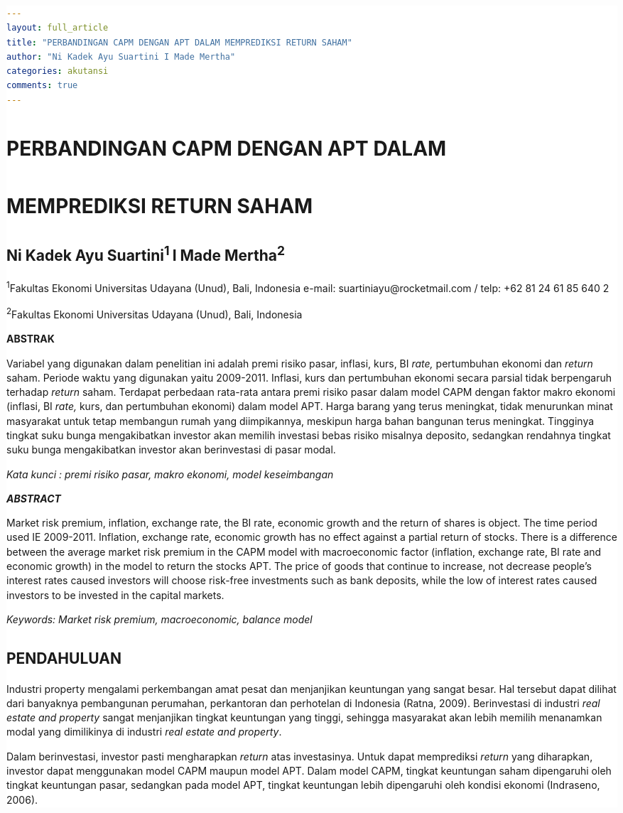 ```yaml
---
layout: full_article
title: "PERBANDINGAN CAPM DENGAN APT DALAM MEMPREDIKSI RETURN SAHAM"
author: "Ni Kadek Ayu Suartini I Made Mertha"
categories: akutansi
comments: true
---
```


<a name="caption1"></a>
<h1><a name="bookmark0"></a><span class="font8" style="font-weight:bold;"><a name="bookmark1"></a>PERBANDINGAN CAPM DENGAN APT DALAM</span><br><br><span class="font8" style="font-weight:bold;"><a name="bookmark2"></a>MEMPREDIKSI RETURN SAHAM</span></h1>
<h2><a name="bookmark3"></a><span class="font7" style="font-weight:bold;"><a name="bookmark4"></a>Ni Kadek Ayu Suartini<sup>1 </sup>I Made Mertha<sup>2</sup></span></h2>
<p><span class="font7"><sup>1</sup>Fakultas Ekonomi Universitas Udayana (Unud), Bali, Indonesia e-mail: suartiniayu@rocketmail.com / telp: +62 81 24 61 85 640 </span><span class="font4">2</span></p>
<p><span class="font7"><sup>2</sup>Fakultas Ekonomi Universitas Udayana (Unud), Bali, Indonesia</span></p>
<p><span class="font5" style="font-weight:bold;">ABSTRAK</span></p>
<p><span class="font5">Variabel yang digunakan dalam penelitian ini adalah premi risiko pasar, inflasi, kurs, BI </span><span class="font5" style="font-style:italic;">rate, </span><span class="font5">pertumbuhan ekonomi dan </span><span class="font5" style="font-style:italic;">return</span><span class="font5"> saham. Periode waktu yang digunakan yaitu 2009-2011. Inflasi, kurs dan pertumbuhan ekonomi secara parsial tidak berpengaruh terhadap </span><span class="font5" style="font-style:italic;">return</span><span class="font5"> saham. Terdapat perbedaan rata-rata antara premi risiko pasar dalam model CAPM dengan faktor makro ekonomi (inflasi, BI </span><span class="font5" style="font-style:italic;">rate,</span><span class="font5"> kurs, dan pertumbuhan ekonomi) dalam model APT. Harga barang yang terus meningkat, tidak menurunkan minat masyarakat untuk tetap membangun rumah yang diimpikannya, meskipun harga bahan bangunan terus meningkat. Tingginya tingkat suku bunga mengakibatkan investor akan memilih investasi bebas risiko misalnya deposito, sedangkan rendahnya tingkat suku bunga mengakibatkan investor akan berinvestasi di pasar modal.</span></p>
<p><span class="font6" style="font-style:italic;">Kata kunci : </span><span class="font5" style="font-style:italic;">premi risiko pasar, makro ekonomi, model keseimbangan</span></p>
<p><span class="font5" style="font-weight:bold;font-style:italic;">ABSTRACT</span></p>
<p><span class="font5">Market risk premium, inflation, exchange rate, the BI rate, economic growth and the return of shares is object. The time period used IE 2009-2011. Inflation, exchange rate, economic growth has no effect against a partial return of stocks. There is a difference between the average market risk premium in the CAPM model with macroeconomic factor (inflation, exchange rate, BI rate and economic growth) in the model to return the stocks APT. The price of goods that continue to increase, not decrease people’s interest rates caused investors will choose risk-free investments such as bank deposits, while the low of interest rates caused investors to be invested in the capital markets.</span></p>
<p><span class="font5" style="font-style:italic;">Keywords: Market risk premium, macroeconomic, balance model</span></p>
<h2><a name="bookmark5"></a><span class="font7" style="font-weight:bold;"><a name="bookmark6"></a>PENDAHULUAN</span></h2>
<p><span class="font7">Industri property mengalami perkembangan amat pesat dan menjanjikan keuntungan yang sangat besar. Hal tersebut dapat dilihat dari banyaknya pembangunan perumahan, perkantoran dan perhotelan di Indonesia (Ratna, 2009). Berinvestasi di industri </span><span class="font7" style="font-style:italic;">real estate and property</span><span class="font7"> sangat menjanjikan tingkat keuntungan yang tinggi, sehingga masyarakat akan lebih memilih menanamkan modal yang dimilikinya di industri </span><span class="font7" style="font-style:italic;">real estate and property</span><span class="font7">.</span></p>
<p><span class="font7">Dalam berinvestasi, investor pasti mengharapkan </span><span class="font7" style="font-style:italic;">return</span><span class="font7"> atas investasinya. Untuk dapat memprediksi </span><span class="font7" style="font-style:italic;">return</span><span class="font7"> yang diharapkan, investor dapat menggunakan model CAPM maupun model APT. Dalam model CAPM, tingkat keuntungan saham dipengaruhi oleh tingkat keuntungan pasar, sedangkan pada model APT, tingkat keuntungan lebih dipengaruhi oleh kondisi ekonomi (Indraseno, 2006).</span></p>